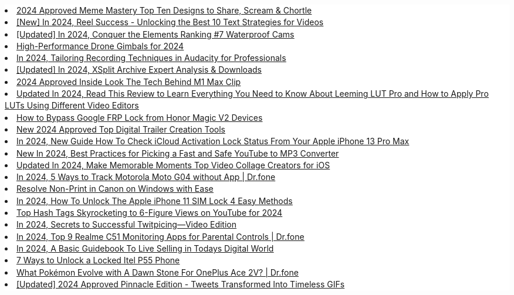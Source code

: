 <li><a href="https://article-posts.techidaily.com/2024-approved-meme-mastery-top-ten-designs-to-share-scream-and-chortle/"><u>2024 Approved  Meme Mastery  Top Ten Designs to Share, Scream & Chortle</u></a></li>
<li><a href="https://article-posts.techidaily.com/new-in-2024-reel-success-unlocking-the-best-10-text-strategies-for-videos/"><u>[New] In 2024, Reel Success - Unlocking the Best 10 Text Strategies for Videos</u></a></li>
<li><a href="https://article-posts.techidaily.com/updated-in-2024-conquer-the-elements-ranking-7-waterproof-cams/"><u>[Updated] In 2024, Conquer the Elements  Ranking #7 Waterproof Cams</u></a></li>
<li><a href="https://article-posts.techidaily.com/high-performance-drone-gimbals-for-2024/"><u>High-Performance Drone Gimbals for 2024</u></a></li>
<li><a href="https://article-posts.techidaily.com/in-2024-tailoring-recording-techniques-in-audacity-for-professionals/"><u>In 2024, Tailoring Recording Techniques in Audacity for Professionals</u></a></li>
<li><a href="https://article-posts.techidaily.com/updated-in-2024-xsplit-archive-expert-analysis-and-downloads/"><u>[Updated] In 2024, XSplit Archive  Expert Analysis & Downloads</u></a></li>
<li><a href="https://article-posts.techidaily.com/2024-approved-inside-look-the-tech-behind-m1-max-clip/"><u>2024 Approved  Inside Look  The Tech Behind M1 Max Clip</u></a></li>
<li><a href="https://ai-video-editing.techidaily.com/updated-in-2024-read-this-review-to-learn-everything-you-need-to-know-about-leeming-lut-pro-and-how-to-apply-pro-luts-using-different-video-editors/"><u>Updated In 2024, Read This Review to Learn Everything You Need to Know About Leeming LUT Pro and How to Apply Pro LUTs Using Different Video Editors</u></a></li>
<li><a href="https://bypass-frp.techidaily.com/how-to-bypass-google-frp-lock-from-honor-magic-v2-devices-by-drfone-android/"><u>How to Bypass Google FRP Lock from Honor Magic V2 Devices</u></a></li>
<li><a href="https://ai-video-tools.techidaily.com/new-2024-approved-top-digital-trailer-creation-tools/"><u>New 2024 Approved Top Digital Trailer Creation Tools</u></a></li>
<li><a href="https://activate-lock.techidaily.com/in-2024-new-guide-how-to-check-icloud-activation-lock-status-from-your-apple-iphone-13-pro-max-by-drfone-ios/"><u>In 2024, New Guide How To Check iCloud Activation Lock Status From Your Apple iPhone 13 Pro Max</u></a></li>
<li><a href="https://ai-video-apps.techidaily.com/new-in-2024-best-practices-for-picking-a-fast-and-safe-youtube-to-mp3-converter/"><u>New In 2024, Best Practices for Picking a Fast and Safe YouTube to MP3 Converter</u></a></li>
<li><a href="https://ai-video-tools.techidaily.com/updated-in-2024-make-memorable-moments-top-video-collage-creators-for-ios/"><u>Updated In 2024, Make Memorable Moments Top Video Collage Creators for iOS</u></a></li>
<li><a href="https://android-location-track.techidaily.com/in-2024-5-ways-to-track-motorola-moto-g04-without-app-drfone-by-drfone-virtual-android/"><u>In 2024, 5 Ways to Track Motorola Moto G04 without App | Dr.fone</u></a></li>
<li><a href="https://printer-issues.techidaily.com/resolve-non-print-in-canon-on-windows-with-ease/"><u>Resolve Non-Print in Canon on Windows with Ease</u></a></li>
<li><a href="https://sim-unlock.techidaily.com/in-2024-how-to-unlock-the-apple-iphone-11-sim-lock-4-easy-methods-by-drfone-ios/"><u>In 2024, How To Unlock The Apple iPhone 11 SIM Lock 4 Easy Methods</u></a></li>
<li><a href="https://facebook-video-footage.techidaily.com/top-hash-tags-skyrocketing-to-6-figure-views-on-youtube-for-2024/"><u>Top Hash Tags  Skyrocketing to 6-Figure Views on YouTube for 2024</u></a></li>
<li><a href="https://twitter-videos.techidaily.com/in-2024-secrets-to-successful-twitpicingvideo-edition/"><u>In 2024, Secrets to Successful Twitpicing—Video Edition</u></a></li>
<li><a href="https://android-location-track.techidaily.com/in-2024-top-9-realme-c51-monitoring-apps-for-parental-controls-drfone-by-drfone-virtual-android/"><u>In 2024, Top 9 Realme C51 Monitoring Apps for Parental Controls | Dr.fone</u></a></li>
<li><a href="https://ai-live-streaming.techidaily.com/in-2024-a-basic-guidebook-to-live-selling-in-todays-digital-world/"><u>In 2024, A Basic Guidebook To Live Selling in Todays Digital World</u></a></li>
<li><a href="https://unlock-android.techidaily.com/7-ways-to-unlock-a-locked-itel-p55-phone-by-drfone-android/"><u>7 Ways to Unlock a Locked Itel P55 Phone</u></a></li>
<li><a href="https://android-pokemon-go.techidaily.com/what-pokemon-evolve-with-a-dawn-stone-for-oneplus-ace-2v-drfone-by-drfone-virtual-android/"><u>What Pokémon Evolve with A Dawn Stone For OnePlus Ace 2V? | Dr.fone</u></a></li>
<li><a href="https://twitter-clips.techidaily.com/updated-2024-approved-pinnacle-edition-tweets-transformed-into-timeless-gifs/"><u>[Updated] 2024 Approved  Pinnacle Edition - Tweets Transformed Into Timeless GIFs</u></a></li>
